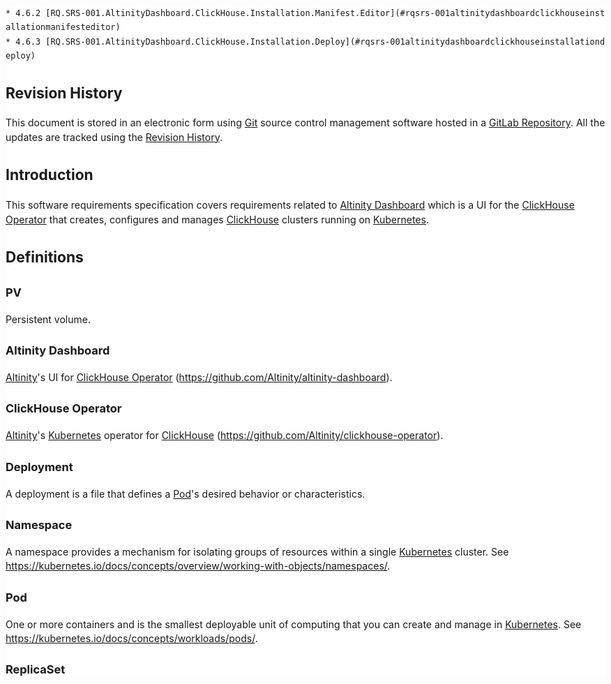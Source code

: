     * 4.6.2 [RQ.SRS-001.AltinityDashboard.ClickHouse.Installation.Manifest.Editor](#rqsrs-001altinitydashboardclickhouseinstallationmanifesteditor)
    * 4.6.3 [RQ.SRS-001.AltinityDashboard.ClickHouse.Installation.Deploy](#rqsrs-001altinitydashboardclickhouseinstallationdeploy)

## Revision History

This document is stored in an electronic form using [Git] source control management software
hosted in a [GitLab Repository]. All the updates are tracked using the [Revision History].

## Introduction

This software requirements specification covers requirements related to [Altinity Dashboard] which is a UI for 
the [ClickHouse Operator] that creates, configures and manages [ClickHouse] clusters running on [Kubernetes].


## Definitions

### PV

Persistent volume.

### Altinity Dashboard

[Altinity]'s UI for [ClickHouse Operator] (https://github.com/Altinity/altinity-dashboard).


### ClickHouse Operator

[Altinity]'s [Kubernetes] operator for [ClickHouse] (https://github.com/Altinity/clickhouse-operator).

### Deployment

A deployment is a file that defines a [Pod]'s desired behavior or characteristics.

### Namespace

A namespace provides a mechanism for isolating groups of resources within a single [Kubernetes] cluster.
See https://kubernetes.io/docs/concepts/overview/working-with-objects/namespaces/.

### Pod

One or more containers and is the smallest deployable unit of computing that you
can create and manage in [Kubernetes].
See https://kubernetes.io/docs/concepts/workloads/pods/.

### ReplicaSet


[Clickhouse Operator]: https://github.com/Altinity/clickhouse-operator
[Altinity Dashboard]: https://github.com/Altinity/altinity-dashboard
[ReplicaSet]: #replicaset
[Namespace]: #namespace
[OLM]: #olm
[Deployment]: #deployment
[SRS]: #srs
[CHI]: #chi
[PVC]: #pvc
[Pod]: #pod
[Pods]: #pod
[Service]: #service
[ConfigMap]: #configmap
[ConfigMaps]: #configmap
[Altinity]: https://altinity.com
[Kubernetes]: https://kubernetes.io/
[ClickHouse]: https://clickhouse.tech
[Gitlab repository]: https://gitlab.com/altinity-qa/documents/qa-srs026-clickhouse-operator/blob/main/QA_SRS026_ClickHouse_Operator.md
[Revision history]: https://gitlab.com/altinity-qa/documents/qa-srs026-clickhouse-operator/commits/main/QA_SRS026_ClickHouse_Operator.md
[Git]: https://git-scm.com/
[GitLab]: https://gitlab.com